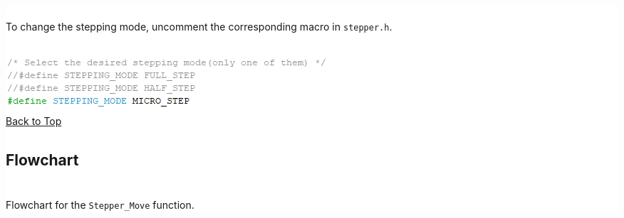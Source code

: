 <br> To change the stepping mode, uncomment the corresponding macro in ```stepper.h```.
<br>
<br><img src="../images/select_mode_three.png">
<br>[Back to Top](#microstep)


## Flowchart

<br>Flowchart for the ```Stepper_Move``` function.